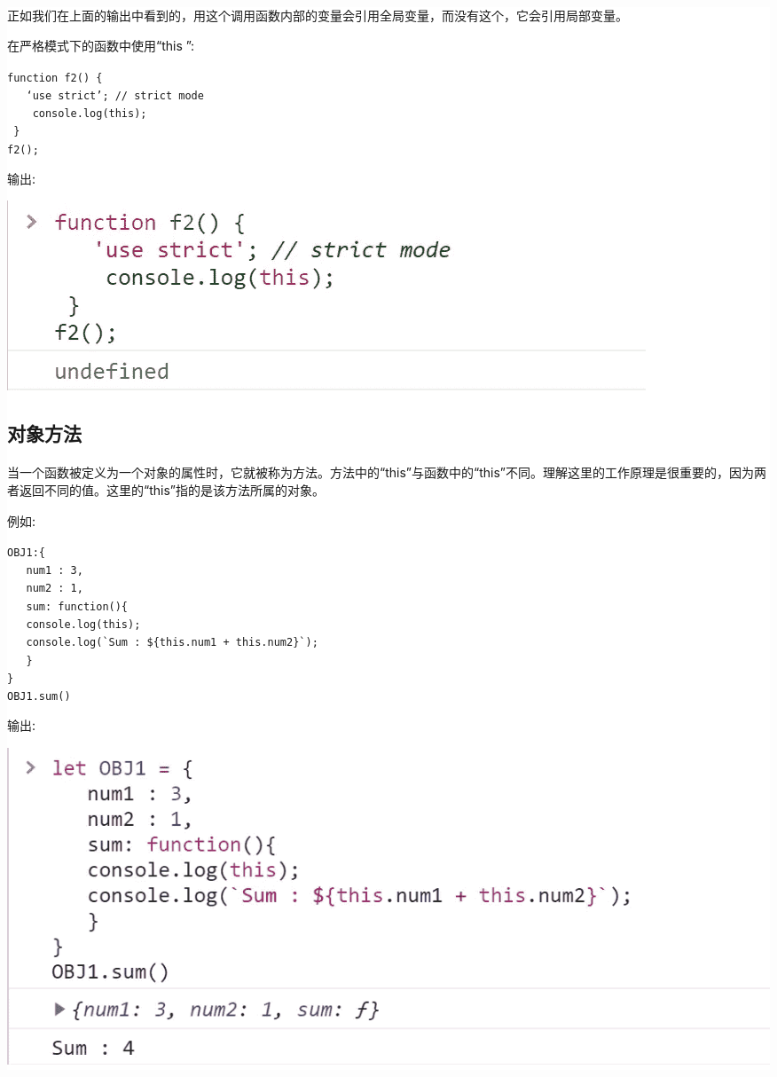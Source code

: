 正如我们在上面的输出中看到的，用这个调用函数内部的变量会引用全局变量，而没有这个，它会引用局部变量。

在严格模式下的函数中使用“this ”:

```
function f2() {
   ‘use strict’; // strict mode
    console.log(this);
 }
f2();
```

输出:

![](img/a1f48c9ed361731527acf5225685edcc.png)

## **对象方法**

当一个函数被定义为一个对象的属性时，它就被称为方法。方法中的“this”与函数中的“this”不同。理解这里的工作原理是很重要的，因为两者返回不同的值。这里的“this”指的是该方法所属的对象。

例如:

```
OBJ1:{
   num1 : 3,
   num2 : 1,
   sum: function(){
   console.log(this);
   console.log(`Sum : ${this.num1 + this.num2}`);
   }
}
OBJ1.sum()
```

输出:

![](img/f29b8ec8e88c059c4fb4664f7875f1c8.png)
